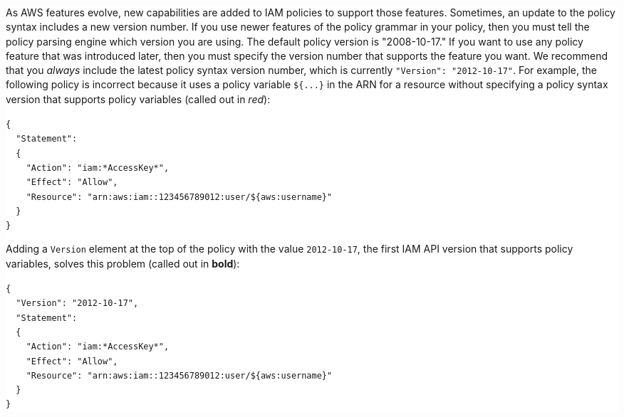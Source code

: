 As AWS features evolve, new capabilities are added to IAM policies to support those features\. Sometimes, an update to the policy syntax includes a new version number\. If you use newer features of the policy grammar in your policy, then you must tell the policy parsing engine which version you are using\. The default policy version is "2008\-10\-17\." If you want to use any policy feature that was introduced later, then you must specify the version number that supports the feature you want\. We recommend that you *always* include the latest policy syntax version number, which is currently `"Version": "2012-10-17"`\. For example, the following policy is incorrect because it uses a policy variable `${...}` in the ARN for a resource without specifying a policy syntax version that supports policy variables \(called out in *red*\):

```
{
  "Statement": 
  {
    "Action": "iam:*AccessKey*",
    "Effect": "Allow",
    "Resource": "arn:aws:iam::123456789012:user/${aws:username}"
  }
}
```

Adding a `Version` element at the top of the policy with the value `2012-10-17`, the first IAM API version that supports policy variables, solves this problem \(called out in **bold**\):

```
{
  "Version": "2012-10-17",
  "Statement": 
  {
    "Action": "iam:*AccessKey*",
    "Effect": "Allow",
    "Resource": "arn:aws:iam::123456789012:user/${aws:username}"
  }
}
```